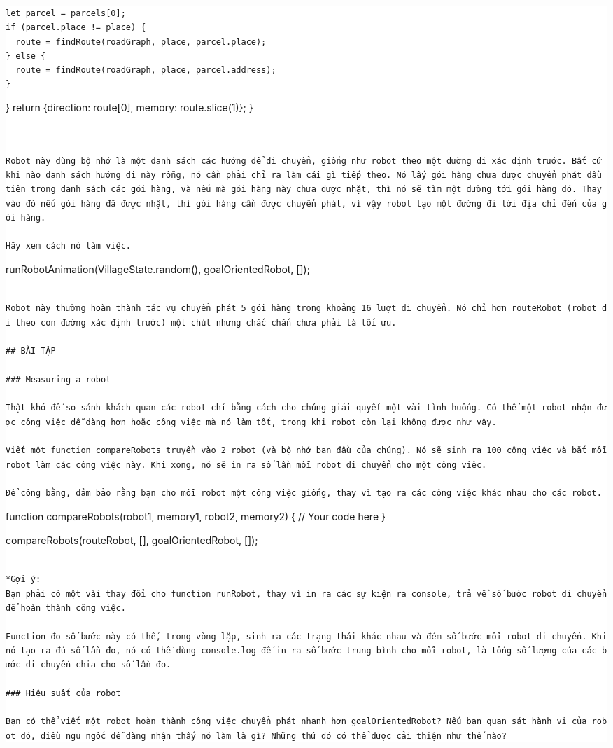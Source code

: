     let parcel = parcels[0];
    if (parcel.place != place) {
      route = findRoute(roadGraph, place, parcel.place);
    } else {
      route = findRoute(roadGraph, place, parcel.address);
    }
  }
  return {direction: route[0], memory: route.slice(1)};
}
```


Robot này dùng bộ nhớ là một danh sách các hướng để di chuyển, giống như robot theo một đường đi xác định trước. Bất cứ khi nào danh sách hướng đi này rỗng, nó cần phải chỉ ra làm cái gì tiếp theo. Nó lấy gói hàng chưa được chuyển phát đầu tiên trong danh sách các gói hàng, và nếu mà gói hàng này chưa được nhặt, thì nó sẽ tìm một đường tới gói hàng đó. Thay vào đó nếu gói hàng đã được nhặt, thì gói hàng cần được chuyển phát, vì vậy robot tạo một đường đi tới địa chỉ đến của gói hàng.

Hãy xem cách nó làm việc.

```
runRobotAnimation(VillageState.random(), goalOrientedRobot, []);
```                  

Robot này thường hoàn thành tác vụ chuyển phát 5 gói hàng trong khoảng 16 lượt di chuyển. Nó chỉ hơn routeRobot (robot đi theo con đường xác định trước) một chút nhưng chắc chắn chưa phải là tối ưu.

## BÀI TẬP

### Measuring a robot

Thật khó để so sánh khách quan các robot chỉ bằng cách cho chúng giải quyết một vài tình huống. Có thể một robot nhận được công việc dễ dàng hơn hoặc công việc mà nó làm tốt, trong khi robot còn lại không được như vậy.

Viết một function compareRobots truyền vào 2 robot (và bộ nhớ ban đầu của chúng). Nó sẽ sinh ra 100 công việc và bắt mỗi robot làm các công việc này. Khi xong, nó sẽ in ra số lần mỗi robot di chuyển cho một công viêc.

Để công bằng, đảm bảo rằng bạn cho mỗi robot một công việc giống, thay vì tạo ra các công việc khác nhau cho các robot.

```
function compareRobots(robot1, memory1, robot2, memory2) {
  // Your code here
}

compareRobots(routeRobot, [], goalOrientedRobot, []);
```

*Gợi ý:
Bạn phải có một vài thay đổi cho function runRobot, thay vì in ra các sự kiện ra console, trả về số bước robot di chuyển để hoàn thành công việc.

Function đo số bước này có thể, trong vòng lặp, sinh ra các trạng thái khác nhau và đém số bước mỗi robot di chuyển. Khi nó tạo ra đủ số lần đo, nó có thể dùng console.log để in ra số bước trung bình cho mỗi robot, là tổng số lượng của các bước di chuyển chia cho số lần đo.

### Hiệu suất của robot

Bạn có thể viết một robot hoàn thành công việc chuyển phát nhanh hơn goalOrientedRobot? Nếu bạn quan sát hành vi của robot đó, điều ngu ngốc dễ dàng nhận thấy nó làm là gì? Những thứ đó có thể được cải thiện như thế nào?

```